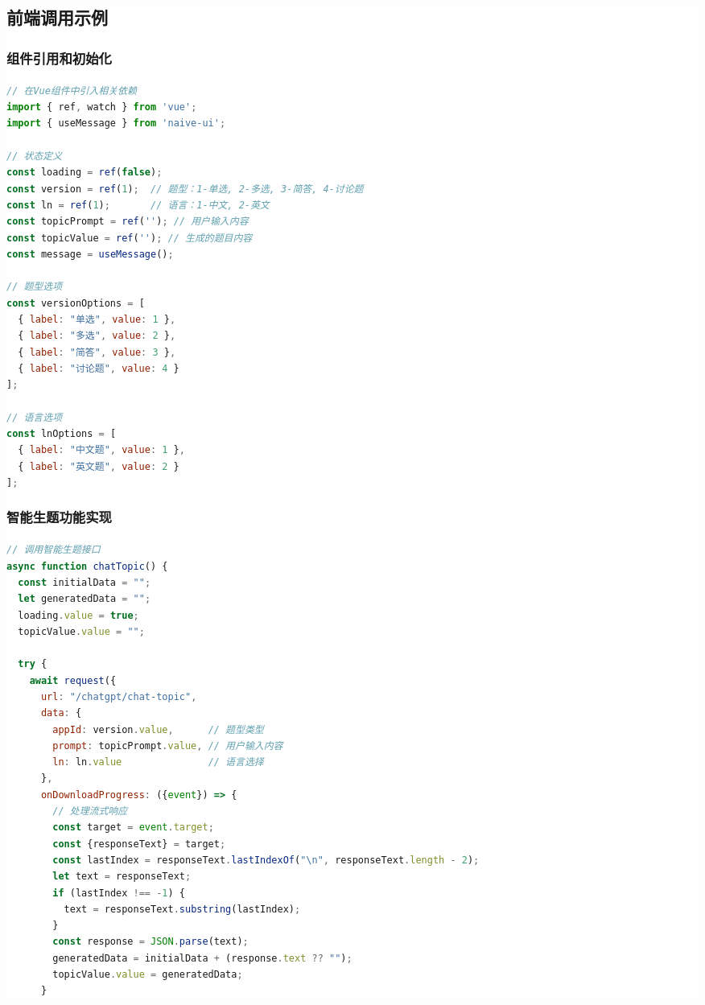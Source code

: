 ## 前端调用示例

### 组件引用和初始化

```javascript
// 在Vue组件中引入相关依赖
import { ref, watch } from 'vue';
import { useMessage } from 'naive-ui';

// 状态定义
const loading = ref(false);
const version = ref(1);  // 题型：1-单选, 2-多选, 3-简答, 4-讨论题
const ln = ref(1);       // 语言：1-中文, 2-英文
const topicPrompt = ref(''); // 用户输入内容
const topicValue = ref(''); // 生成的题目内容
const message = useMessage();

// 题型选项
const versionOptions = [
  { label: "单选", value: 1 },
  { label: "多选", value: 2 },
  { label: "简答", value: 3 },
  { label: "讨论题", value: 4 }
];

// 语言选项
const lnOptions = [
  { label: "中文题", value: 1 },
  { label: "英文题", value: 2 }
];
```

### 智能生题功能实现

```javascript
// 调用智能生题接口
async function chatTopic() {
  const initialData = "";
  let generatedData = "";
  loading.value = true;
  topicValue.value = "";
  
  try {
    await request({
      url: "/chatgpt/chat-topic",
      data: {
        appId: version.value,      // 题型类型
        prompt: topicPrompt.value, // 用户输入内容
        ln: ln.value               // 语言选择
      },
      onDownloadProgress: ({event}) => {
        // 处理流式响应
        const target = event.target;
        const {responseText} = target;
        const lastIndex = responseText.lastIndexOf("\n", responseText.length - 2);
        let text = responseText;
        if (lastIndex !== -1) {
          text = responseText.substring(lastIndex);
        }
        const response = JSON.parse(text);
        generatedData = initialData + (response.text ?? "");
        topicValue.value = generatedData;
      }
```